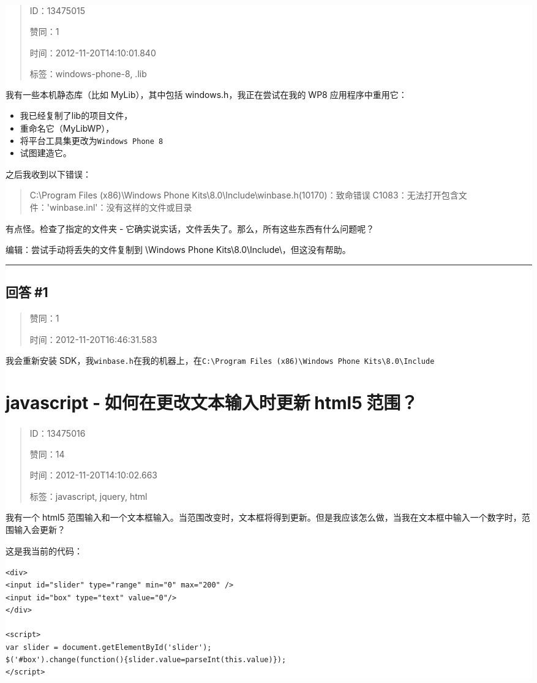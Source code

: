 > ID：13475015
> 
> 赞同：1
> 
> 时间：2012-11-20T14:10:01.840
> 
> 标签：windows-phone-8, .lib

我有一些本机静态库（比如 MyLib），其中包括 windows.h，我正在尝试在我的 WP8 应用程序中重用它：

*   我已经复制了lib的项目文件，
*   重命名它（MyLibWP），
*   将平台工具集更改为`Windows Phone 8`
*   试图建造它。

之后我收到以下错误：

> C:\Program Files (x86)\Windows Phone Kits\8.0\Include\winbase.h(10170)：致命错误 C1083：无法打开包含文件：'winbase.inl'：没有这样的文件或目录

有点怪。检查了指定的文件夹 - 它确实说实话，文件丢失了。那么，所有这些东西有什么问题呢？

编辑：尝试手动将丢失的文件复制到 \Windows Phone Kits\8.0\Include\，但这没有帮助。

* * *

## 回答 #1

> 赞同：1
> 
> 时间：2012-11-20T16:46:31.583

我会重新安装 SDK，我`winbase.h`在我的机器上，在`C:\Program Files (x86)\Windows Phone Kits\8.0\Include`

# javascript - 如何在更改文本输入时更新 html5 范围？

> ID：13475016
> 
> 赞同：14
> 
> 时间：2012-11-20T14:10:02.663
> 
> 标签：javascript, jquery, html

我有一个 html5 范围输入和一个文本框输入。当范围改变时，文本框将得到更新。但是我应该怎么做，当我在文本框中输入一个数字时，范围输入会更新？

这是我当前的代码：

```
<div>
<input id="slider" type="range" min="0" max="200" />
<input id="box" type="text" value="0"/>
</div>

<script>
var slider = document.getElementById('slider');
$('#box').change(function(){slider.value=parseInt(this.value)});
</script> 
```
